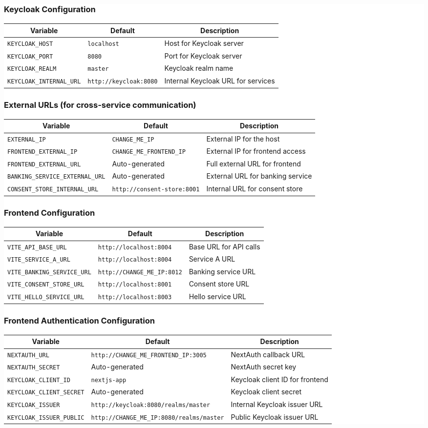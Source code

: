 ### Keycloak Configuration

| Variable | Default | Description |
|----------|---------|-------------|
| `KEYCLOAK_HOST` | `localhost` | Host for Keycloak server |
| `KEYCLOAK_PORT` | `8080` | Port for Keycloak server |
| `KEYCLOAK_REALM` | `master` | Keycloak realm name |
| `KEYCLOAK_INTERNAL_URL` | `http://keycloak:8080` | Internal Keycloak URL for services |

### External URLs (for cross-service communication)

| Variable | Default | Description |
|----------|---------|-------------|
| `EXTERNAL_IP` | `CHANGE_ME_IP` | External IP for the host |
| `FRONTEND_EXTERNAL_IP` | `CHANGE_ME_FRONTEND_IP` | External IP for frontend access |
| `FRONTEND_EXTERNAL_URL` | Auto-generated | Full external URL for frontend |
| `BANKING_SERVICE_EXTERNAL_URL` | Auto-generated | External URL for banking service |
| `CONSENT_STORE_INTERNAL_URL` | `http://consent-store:8001` | Internal URL for consent store |

### Frontend Configuration

| Variable | Default | Description |
|----------|---------|-------------|
| `VITE_API_BASE_URL` | `http://localhost:8004` | Base URL for API calls |
| `VITE_SERVICE_A_URL` | `http://localhost:8004` | Service A URL |
| `VITE_BANKING_SERVICE_URL` | `http://CHANGE_ME_IP:8012` | Banking service URL |
| `VITE_CONSENT_STORE_URL` | `http://localhost:8001` | Consent store URL |
| `VITE_HELLO_SERVICE_URL` | `http://localhost:8003` | Hello service URL |

### Frontend Authentication Configuration

| Variable | Default | Description |
|----------|---------|-------------|
| `NEXTAUTH_URL` | `http://CHANGE_ME_FRONTEND_IP:3005` | NextAuth callback URL |
| `NEXTAUTH_SECRET` | Auto-generated | NextAuth secret key |
| `KEYCLOAK_CLIENT_ID` | `nextjs-app` | Keycloak client ID for frontend |
| `KEYCLOAK_CLIENT_SECRET` | Auto-generated | Keycloak client secret |
| `KEYCLOAK_ISSUER` | `http://keycloak:8080/realms/master` | Internal Keycloak issuer URL |
| `KEYCLOAK_ISSUER_PUBLIC` | `http://CHANGE_ME_IP:8080/realms/master` | Public Keycloak issuer URL |
